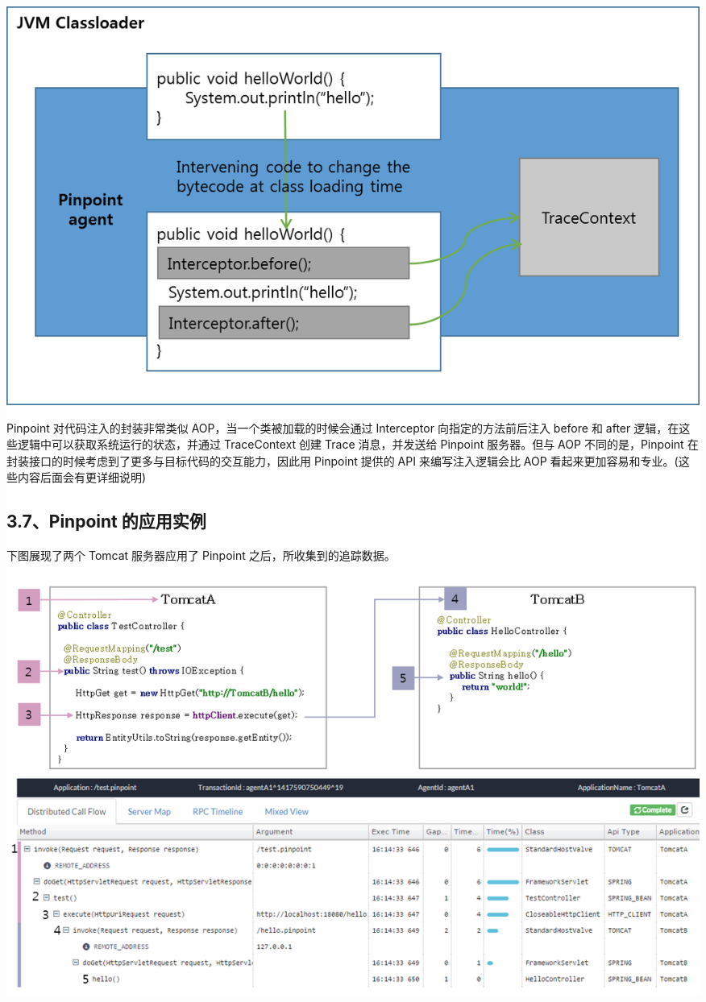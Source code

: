 ![Pinpoint 字节码注入](/static/uploads/2016/pinpoint-bytecode-instrument.png)

Pinpoint 对代码注入的封装非常类似 AOP，当一个类被加载的时候会通过 Interceptor 向指定的方法前后注入 before 和 after 逻辑，在这些逻辑中可以获取系统运行的状态，并通过 TraceContext 创建 Trace 消息，并发送给 Pinpoint 服务器。但与 AOP 不同的是，Pinpoint 在封装接口的时候考虑到了更多与目标代码的交互能力，因此用 Pinpoint 提供的 API 来编写注入逻辑会比 AOP 看起来更加容易和专业。(这些内容后面会有更详细说明)

## 3.7、Pinpoint 的应用实例

下图展现了两个 Tomcat 服务器应用了 Pinpoint 之后，所收集到的追踪数据。

![Pinpoint 数据收集](/static/uploads/2016/pinpoint-data-collection.png)
